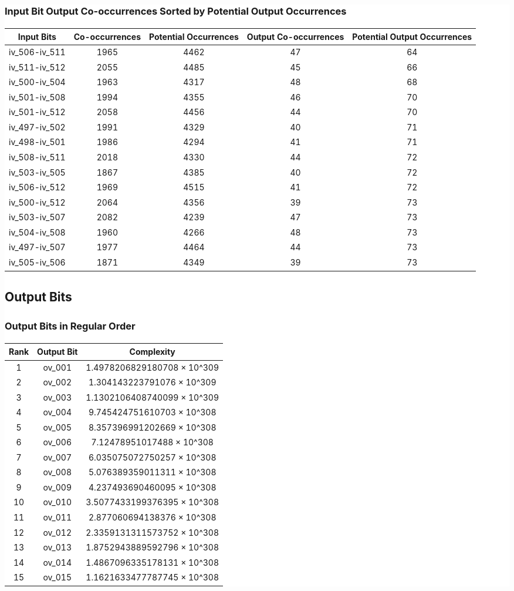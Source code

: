### Input Bit Output Co-occurrences Sorted by Potential Output Occurrences

| Input Bits | Co-occurrences | Potential Occurrences | Output Co-occurrences | Potential Output Occurrences |
|:----------:|:--------------:|:---------------------:|:---------------------:|:----------------------------:|
| iv_506-iv_511 | 1965 | 4462 | 47 | 64 |
| iv_511-iv_512 | 2055 | 4485 | 45 | 66 |
| iv_500-iv_504 | 1963 | 4317 | 48 | 68 |
| iv_501-iv_508 | 1994 | 4355 | 46 | 70 |
| iv_501-iv_512 | 2058 | 4456 | 44 | 70 |
| iv_497-iv_502 | 1991 | 4329 | 40 | 71 |
| iv_498-iv_501 | 1986 | 4294 | 41 | 71 |
| iv_508-iv_511 | 2018 | 4330 | 44 | 72 |
| iv_503-iv_505 | 1867 | 4385 | 40 | 72 |
| iv_506-iv_512 | 1969 | 4515 | 41 | 72 |
| iv_500-iv_512 | 2064 | 4356 | 39 | 73 |
| iv_503-iv_507 | 2082 | 4239 | 47 | 73 |
| iv_504-iv_508 | 1960 | 4266 | 48 | 73 |
| iv_497-iv_507 | 1977 | 4464 | 44 | 73 |
| iv_505-iv_506 | 1871 | 4349 | 39 | 73 |

## Output Bits

### Output Bits in Regular Order

| Rank | Output Bit | Complexity |
|:----:|:----------:|:----------:|
| 1 | ov_001 | 1.4978206829180708 × 10^309 |
| 2 | ov_002 | 1.304143223791076 × 10^309 |
| 3 | ov_003 | 1.1302106408740099 × 10^309 |
| 4 | ov_004 | 9.745424751610703 × 10^308 |
| 5 | ov_005 | 8.357396991202669 × 10^308 |
| 6 | ov_006 | 7.12478951017488 × 10^308 |
| 7 | ov_007 | 6.035075072750257 × 10^308 |
| 8 | ov_008 | 5.076389359011311 × 10^308 |
| 9 | ov_009 | 4.237493690460095 × 10^308 |
| 10 | ov_010 | 3.5077433199376395 × 10^308 |
| 11 | ov_011 | 2.877060694138376 × 10^308 |
| 12 | ov_012 | 2.3359131311573752 × 10^308 |
| 13 | ov_013 | 1.8752943889592796 × 10^308 |
| 14 | ov_014 | 1.4867096335178131 × 10^308 |
| 15 | ov_015 | 1.1621633477787745 × 10^308 |